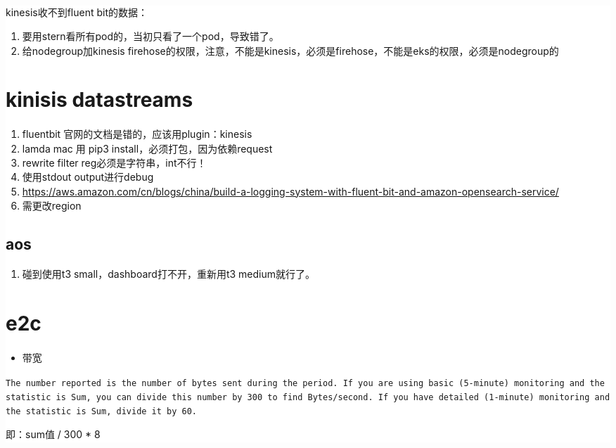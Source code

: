 kinesis收不到fluent bit的数据：

1. 要用stern看所有pod的，当初只看了一个pod，导致错了。
2. 给nodegroup加kinesis firehose的权限，注意，不能是kinesis，必须是firehose，不能是eks的权限，必须是nodegroup的


#  kinisis datastreams

1. fluentbit 官网的文档是错的，应该用plugin：kinesis
2. lamda mac 用 pip3 install，必须打包，因为依赖request
3. rewrite filter reg必须是字符串，int不行！
4. 使用stdout output进行debug
5. https://aws.amazon.com/cn/blogs/china/build-a-logging-system-with-fluent-bit-and-amazon-opensearch-service/
6. 需更改region


## aos

1. 碰到使用t3 small，dashboard打不开，重新用t3 medium就行了。 

#  e2c

* 带宽 

```
The number reported is the number of bytes sent during the period. If you are using basic (5-minute) monitoring and the statistic is Sum, you can divide this number by 300 to find Bytes/second. If you have detailed (1-minute) monitoring and the statistic is Sum, divide it by 60.
```

即：sum值 / 300 * 8


 
